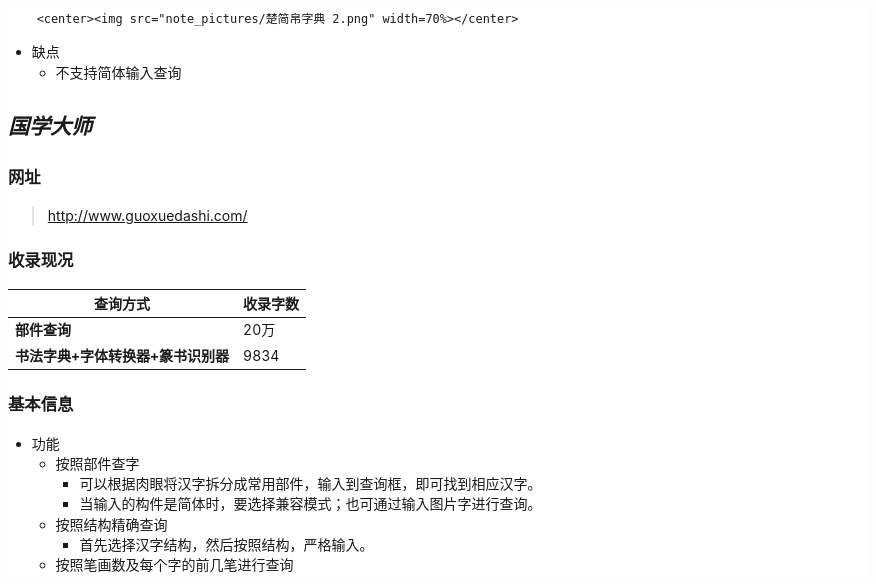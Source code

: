         <center><img src="note_pictures/楚简帛字典 2.png" width=70%></center>
- 缺点
    - 不支持简体输入查询
## *国学大师*   
### 网址
> http://www.guoxuedashi.com/
### 收录现况

|查询方式|收录字数|
|----|----|
|**部件查询**|20万|
|**书法字典+字体转换器+篆书识别器**|9834|

### 基本信息
- 功能
  - 按照部件查字
    - 可以根据肉眼将汉字拆分成常用部件，输入到查询框，即可找到相应汉字。
    - 当输入的构件是简体时，要选择兼容模式；也可通过输入图片字进行查询。
  - 按照结构精确查询
    - 首先选择汉字结构，然后按照结构，严格输入。
  - 按照笔画数及每个字的前几笔进行查询